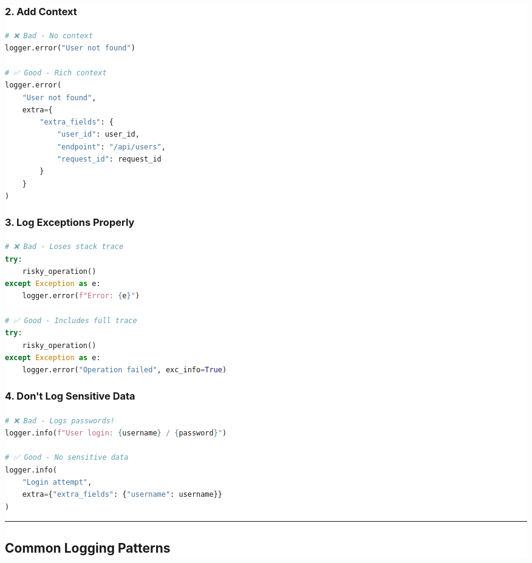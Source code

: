 ### 2. Add Context

```python
# ❌ Bad - No context
logger.error("User not found")

# ✅ Good - Rich context
logger.error(
    "User not found",
    extra={
        "extra_fields": {
            "user_id": user_id,
            "endpoint": "/api/users",
            "request_id": request_id
        }
    }
)
```

### 3. Log Exceptions Properly

```python
# ❌ Bad - Loses stack trace
try:
    risky_operation()
except Exception as e:
    logger.error(f"Error: {e}")

# ✅ Good - Includes full trace
try:
    risky_operation()
except Exception as e:
    logger.error("Operation failed", exc_info=True)
```

### 4. Don't Log Sensitive Data

```python
# ❌ Bad - Logs passwords!
logger.info(f"User login: {username} / {password}")

# ✅ Good - No sensitive data
logger.info(
    "Login attempt",
    extra={"extra_fields": {"username": username}}
)
```

---

## Common Logging Patterns
